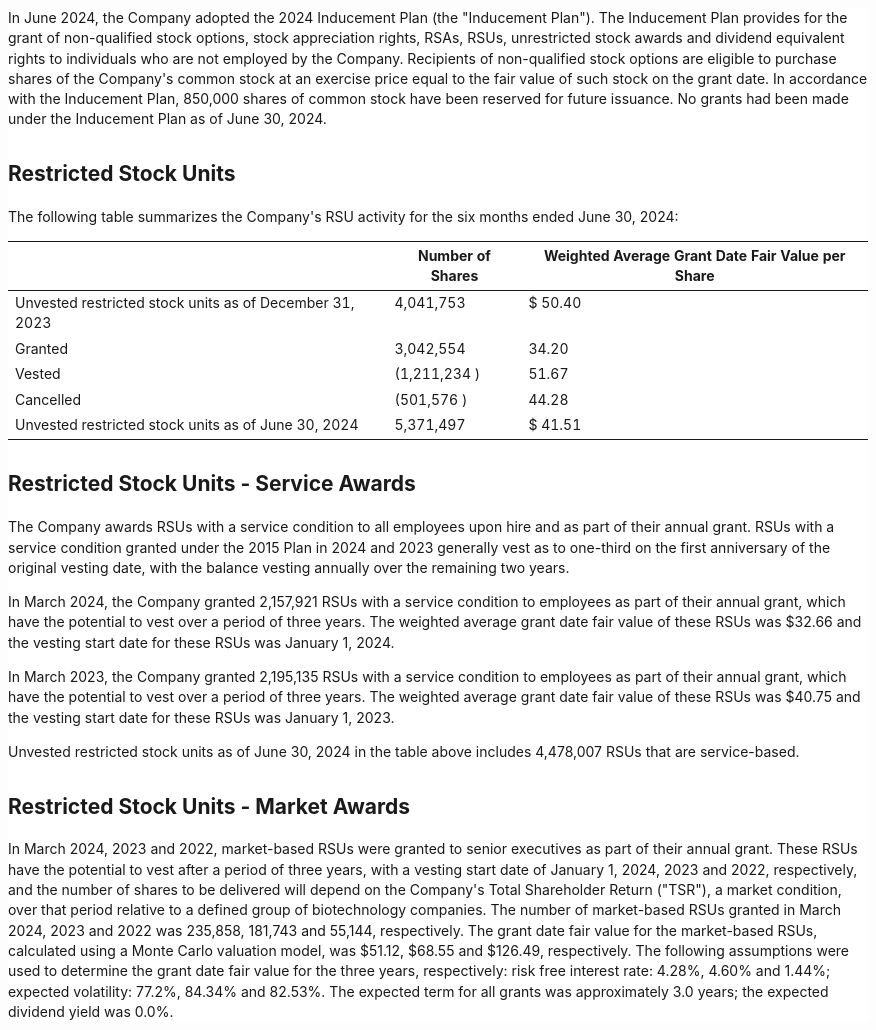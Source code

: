 In June 2024, the Company adopted the 2024 Inducement Plan (the "Inducement Plan"). The Inducement Plan provides for the grant of non-qualified stock options, stock appreciation rights, RSAs, RSUs, unrestricted stock awards and dividend equivalent rights to individuals who are not employed by the Company. Recipients of non-qualified stock options are eligible to purchase shares of the Company's common stock at an exercise price equal to the fair value of such stock on the grant date. In accordance with the Inducement Plan, 850,000 shares of common stock have been reserved for future issuance. No grants had been made under the Inducement Plan as of June 30, 2024.

## Restricted Stock Units

The following table summarizes the Company's RSU activity for the six months ended June 30, 2024:

|                                                         | Number of Shares   | Weighted Average Grant Date Fair Value per Share   |
|---------------------------------------------------------|--------------------|----------------------------------------------------|
| Unvested restricted stock units as of December 31, 2023 | 4,041,753          | $ 50.40                                            |
| Granted                                                 | 3,042,554          | 34.20                                              |
| Vested                                                  | (1,211,234 )       | 51.67                                              |
| Cancelled                                               | (501,576 )         | 44.28                                              |
| Unvested restricted stock units as of June 30, 2024     | 5,371,497          | $ 41.51                                            |

## Restricted Stock Units - Service Awards

The Company awards RSUs with a service condition to all employees upon hire and as part of their annual grant. RSUs with a service condition granted under the 2015 Plan in 2024 and 2023 generally vest as to one-third on the first anniversary of the original vesting date, with the balance vesting annually over the remaining two years.

In March 2024, the Company granted 2,157,921 RSUs with a service condition to employees as part of their annual grant, which have the potential to vest over a period of three years. The weighted average grant date fair value of these RSUs was $32.66 and the vesting start date for these RSUs was January 1, 2024.

In March 2023, the Company granted 2,195,135 RSUs with a service condition to employees as part of their annual grant, which have the potential to vest over a period of three years. The weighted average grant date fair value of these RSUs was $40.75 and the vesting start date for these RSUs was January 1, 2023.

Unvested restricted stock units as of June 30, 2024 in the table above includes 4,478,007 RSUs that are service-based.

## Restricted Stock Units - Market Awards

In March 2024, 2023 and 2022, market-based RSUs were granted to senior executives as part of their annual grant. These RSUs have the potential to vest after a period of three years, with a vesting start date of January 1, 2024, 2023 and 2022, respectively, and the number of shares to be delivered will depend on the Company's Total Shareholder Return ("TSR"), a market condition, over that period relative to a defined group of biotechnology companies. The number of market-based RSUs granted in March 2024, 2023 and 2022 was 235,858, 181,743 and 55,144, respectively. The grant date fair value for the market-based RSUs, calculated using a Monte Carlo valuation model, was $51.12, $68.55 and $126.49, respectively. The following assumptions were used to determine the grant date fair value for the three years, respectively: risk free interest rate: 4.28%, 4.60% and 1.44%; expected volatility: 77.2%, 84.34% and 82.53%. The expected term for all grants was approximately 3.0 years; the expected dividend yield was 0.0%.
